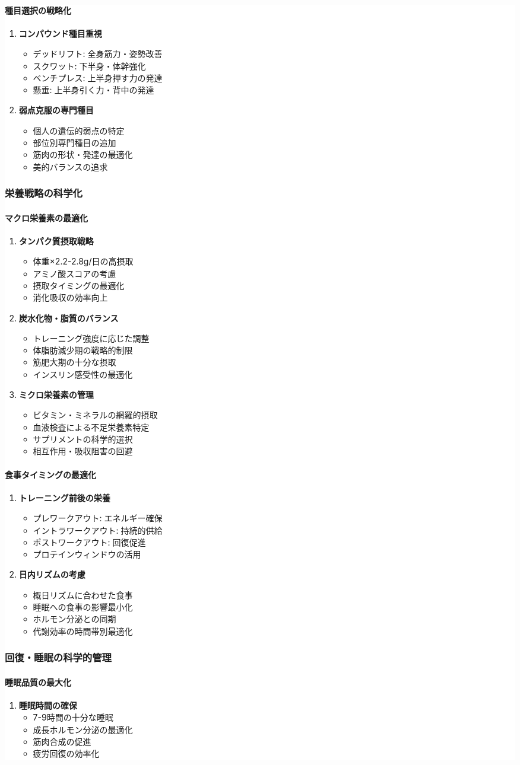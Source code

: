 #### 種目選択の戦略化
1. **コンパウンド種目重視**
   - デッドリフト: 全身筋力・姿勢改善
   - スクワット: 下半身・体幹強化
   - ベンチプレス: 上半身押す力の発達
   - 懸垂: 上半身引く力・背中の発達

2. **弱点克服の専門種目**
   - 個人の遺伝的弱点の特定
   - 部位別専門種目の追加
   - 筋肉の形状・発達の最適化
   - 美的バランスの追求

### 栄養戦略の科学化

#### マクロ栄養素の最適化
1. **タンパク質摂取戦略**
   - 体重×2.2-2.8g/日の高摂取
   - アミノ酸スコアの考慮
   - 摂取タイミングの最適化
   - 消化吸収の効率向上

2. **炭水化物・脂質のバランス**
   - トレーニング強度に応じた調整
   - 体脂肪減少期の戦略的制限
   - 筋肥大期の十分な摂取
   - インスリン感受性の最適化

3. **ミクロ栄養素の管理**
   - ビタミン・ミネラルの網羅的摂取
   - 血液検査による不足栄養素特定
   - サプリメントの科学的選択
   - 相互作用・吸収阻害の回避

#### 食事タイミングの最適化
1. **トレーニング前後の栄養**
   - プレワークアウト: エネルギー確保
   - イントラワークアウト: 持続的供給
   - ポストワークアウト: 回復促進
   - プロテインウィンドウの活用

2. **日内リズムの考慮**
   - 概日リズムに合わせた食事
   - 睡眠への食事の影響最小化
   - ホルモン分泌との同期
   - 代謝効率の時間帯別最適化

### 回復・睡眠の科学的管理

#### 睡眠品質の最大化
1. **睡眠時間の確保**
   - 7-9時間の十分な睡眠
   - 成長ホルモン分泌の最適化
   - 筋肉合成の促進
   - 疲労回復の効率化
